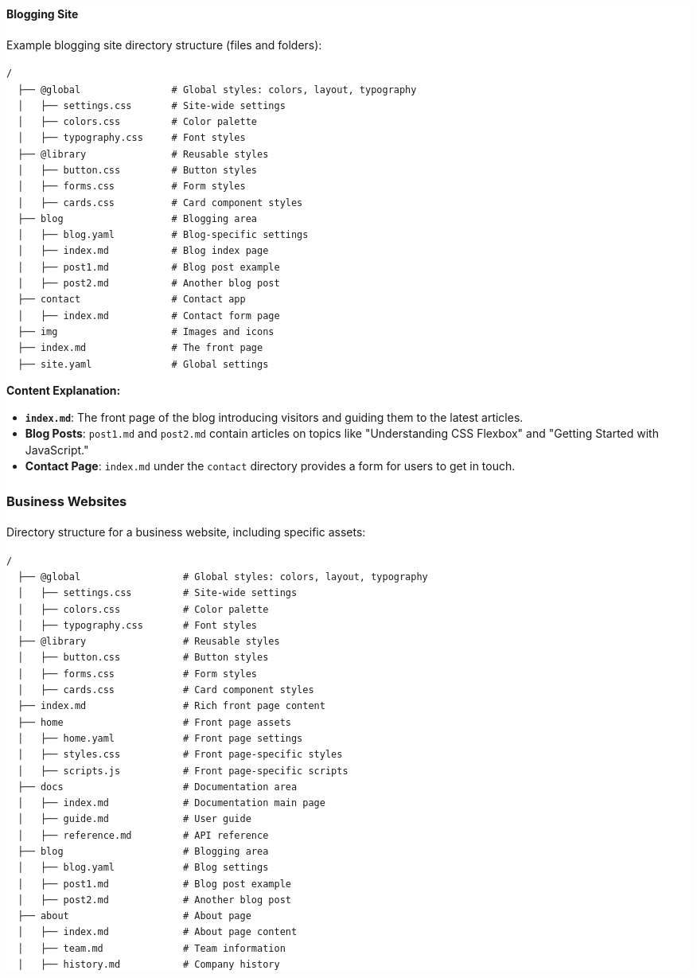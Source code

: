#### Blogging Site
Example blogging site directory structure (files and folders):

```
/
  ├── @global                # Global styles: colors, layout, typography
  │   ├── settings.css       # Site-wide settings
  │   ├── colors.css         # Color palette
  │   ├── typography.css     # Font styles
  ├── @library               # Reusable styles
  │   ├── button.css         # Button styles
  │   ├── forms.css          # Form styles
  │   ├── cards.css          # Card component styles
  ├── blog                   # Blogging area
  │   ├── blog.yaml          # Blog-specific settings
  │   ├── index.md           # Blog index page
  │   ├── post1.md           # Blog post example
  │   ├── post2.md           # Another blog post
  ├── contact                # Contact app
  │   ├── index.md           # Contact form page
  ├── img                    # Images and icons
  ├── index.md               # The front page
  ├── site.yaml              # Global settings
```

**Content Explanation:**

- **`index.md`**: The front page of the blog introducing visitors and guiding them to the latest articles.
- **Blog Posts**: `post1.md` and `post2.md` contain articles on topics like "Understanding CSS Flexbox" and "Getting Started with JavaScript."
- **Contact Page**: `index.md` under the `contact` directory provides a form for users to get in touch.



### Business Websites
Directory structure for a business website, including specific assets:

```
/
  ├── @global                  # Global styles: colors, layout, typography
  │   ├── settings.css         # Site-wide settings
  │   ├── colors.css           # Color palette
  │   ├── typography.css       # Font styles
  ├── @library                 # Reusable styles
  │   ├── button.css           # Button styles
  │   ├── forms.css            # Form styles
  │   ├── cards.css            # Card component styles
  ├── index.md                 # Rich front page content
  ├── home                     # Front page assets
  │   ├── home.yaml            # Front page settings
  │   ├── styles.css           # Front page-specific styles
  │   ├── scripts.js           # Front page-specific scripts
  ├── docs                     # Documentation area
  │   ├── index.md             # Documentation main page
  │   ├── guide.md             # User guide
  │   ├── reference.md         # API reference
  ├── blog                     # Blogging area
  │   ├── blog.yaml            # Blog settings
  │   ├── post1.md             # Blog post example
  │   ├── post2.md             # Another blog post
  ├── about                    # About page
  │   ├── index.md             # About page content
  │   ├── team.md              # Team information
  │   ├── history.md           # Company history
```